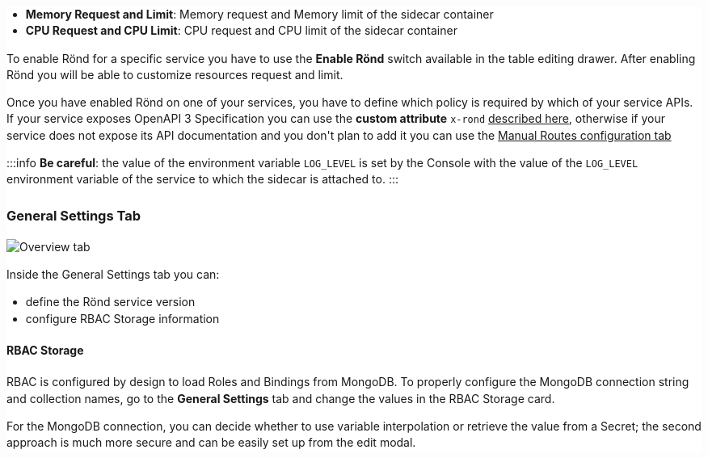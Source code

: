 - **Memory Request and Limit**: Memory request and Memory limit of the sidecar container
- **CPU Request and CPU Limit**: CPU request and CPU limit of the sidecar container

To enable Rönd for a specific service you have to use the **Enable Rönd** switch available in the table editing drawer. After enabling Rönd you will be able to customize resources request and limit.

Once you have enabled Rönd on one of your services, you have to define which policy is required by which of your service APIs.  
If your service exposes OpenAPI 3 Specification you can use the **custom attribute** `x-rond` [described here](https://rond-authz.io/docs/configuration#configuration-files), otherwise if your service does not expose its API documentation and you don't plan to add it you can use the [Manual Routes configuration tab](#manual-routes-tab)

:::info
**Be careful**: the value of the environment variable `LOG_LEVEL` is set by the Console with the value of the `LOG_LEVEL` environment variable of the service to which the sidecar is attached to.
:::

### General Settings Tab

![Overview tab](img/authorization-general-settings.png)

Inside the General Settings tab you can:
- define the Rönd service version
- configure RBAC Storage information

#### RBAC Storage

RBAC is configured by design to load Roles and Bindings from MongoDB. To properly configure the MongoDB connection string and collection names, go to the **General Settings** tab and change the values in the RBAC Storage card. 

For the MongoDB connection, you can decide whether to use variable interpolation or retrieve the value from a Secret; the second approach is much more secure and can be easily set up from the edit modal.

<div style={{display: 'flex', justifyContent: 'center'}}>
  <div style={{display: 'flex', width: '400px'}}>
